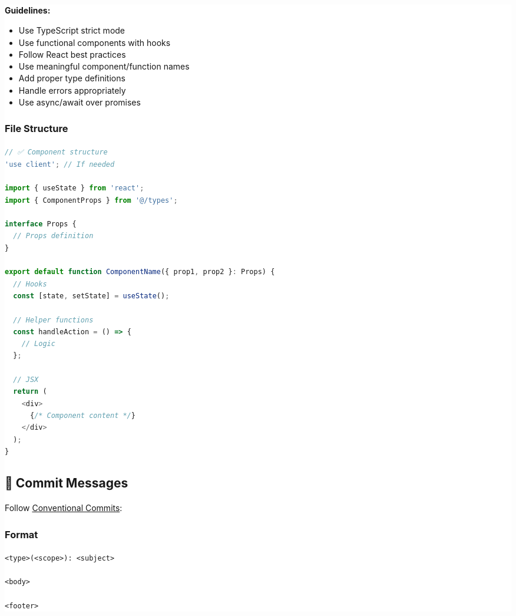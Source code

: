 **Guidelines:**
- Use TypeScript strict mode
- Use functional components with hooks
- Follow React best practices
- Use meaningful component/function names
- Add proper type definitions
- Handle errors appropriately
- Use async/await over promises

### File Structure

```typescript
// ✅ Component structure
'use client'; // If needed

import { useState } from 'react';
import { ComponentProps } from '@/types';

interface Props {
  // Props definition
}

export default function ComponentName({ prop1, prop2 }: Props) {
  // Hooks
  const [state, setState] = useState();
  
  // Helper functions
  const handleAction = () => {
    // Logic
  };
  
  // JSX
  return (
    <div>
      {/* Component content */}
    </div>
  );
}
```

## 📝 Commit Messages

Follow [Conventional Commits](https://www.conventionalcommits.org/):

### Format
```
<type>(<scope>): <subject>

<body>

<footer>
```
